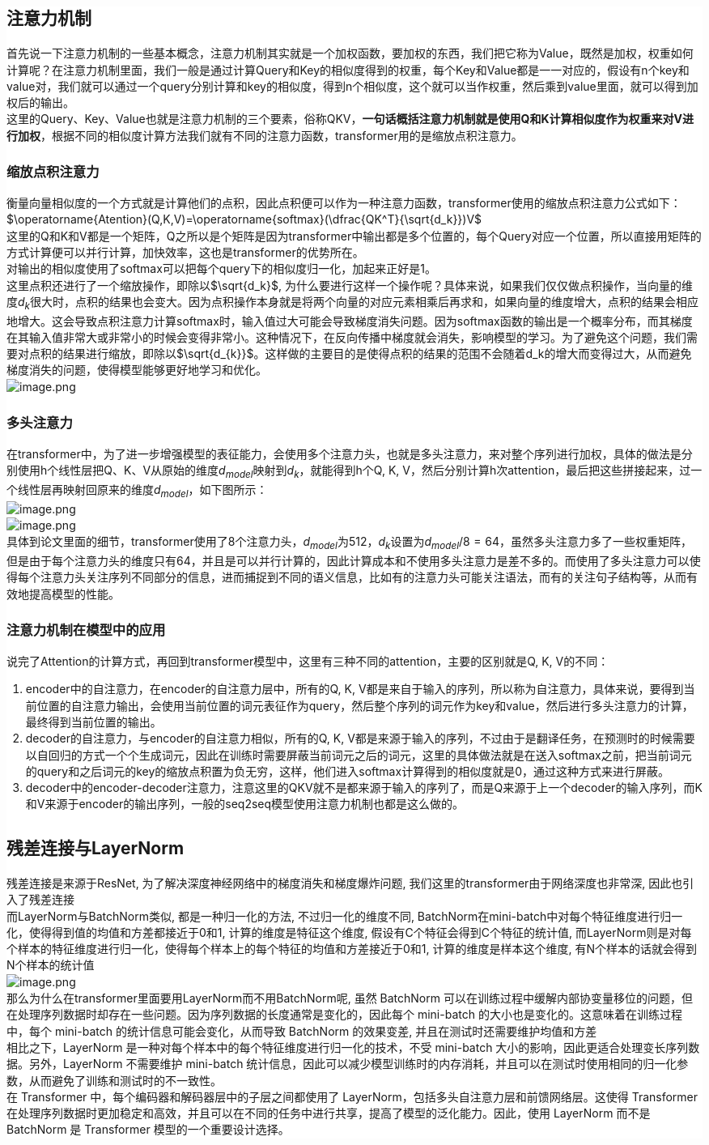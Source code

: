 ## 注意力机制
首先说一下注意力机制的一些基本概念，注意力机制其实就是一个加权函数，要加权的东西，我们把它称为Value，既然是加权，权重如何计算呢？在注意力机制里面，我们一般是通过计算Query和Key的相似度得到的权重，每个Key和Value都是一一对应的，假设有n个key和value对，我们就可以通过一个query分别计算和key的相似度，得到n个相似度，这个就可以当作权重，然后乘到value里面，就可以得到加权后的输出。<br />这里的Query、Key、Value也就是注意力机制的三个要素，俗称QKV，**一句话概括注意力机制就是使用Q和K计算相似度作为权重来对V进行加权**，根据不同的相似度计算方法我们就有不同的注意力函数，transformer用的是缩放点积注意力。

### 缩放点积注意力
衡量向量相似度的一个方式就是计算他们的点积，因此点积便可以作为一种注意力函数，transformer使用的缩放点积注意力公式如下：<br />$\operatorname{Atention}(Q,K,V)=\operatorname{softmax}(\dfrac{QK^T}{\sqrt{d_k}})V$<br />这里的Q和K和V都是一个矩阵，Q之所以是个矩阵是因为transformer中输出都是多个位置的，每个Query对应一个位置，所以直接用矩阵的方式计算便可以并行计算，加快效率，这也是transformer的优势所在。<br />对输出的相似度使用了softmax可以把每个query下的相似度归一化，加起来正好是1。<br />这里点积还进行了一个缩放操作，即除以$\sqrt{d_k}$, 为什么要进行这样一个操作呢？具体来说，如果我们仅仅做点积操作，当向量的维度$d_k$很大时，点积的结果也会变大。因为点积操作本身就是将两个向量的对应元素相乘后再求和，如果向量的维度增大，点积的结果会相应地增大。这会导致点积注意力计算softmax时，输入值过大可能会导致梯度消失问题。因为softmax函数的输出是一个概率分布，而其梯度在其输入值非常大或非常小的时候会变得非常小。这种情况下，在反向传播中梯度就会消失，影响模型的学习。为了避免这个问题，我们需要对点积的结果进行缩放，即除以$\sqrt{d_{k}}$。这样做的主要目的是使得点积的结果的范围不会随着d_k的增大而变得过大，从而避免梯度消失的问题，使得模型能够更好地学习和优化。<br />![image.png](https://cdn.nlark.com/yuque/0/2023/png/764062/1683021721901-d303b0e5-a809-4a92-ab0f-6ad41b23c984.png#averageHue=%23e8e8e7&clientId=ucb8551b1-5e38-4&from=paste&height=260&id=u101479f6&originHeight=520&originWidth=396&originalType=binary&ratio=2&rotation=0&showTitle=false&size=27728&status=done&style=none&taskId=u1132fe2a-d878-4dd6-80c3-6cd48b056dd&title=&width=198)

### 多头注意力
在transformer中，为了进一步增强模型的表征能力，会使用多个注意力头，也就是多头注意力，来对整个序列进行加权，具体的做法是分别使用h个线性层把Q、K、V从原始的维度$d_{model}$映射到$d_k$，就能得到h个Q, K, V，然后分别计算h次attention，最后把这些拼接起来，过一个线性层再映射回原来的维度$d_{model}$，如下图所示：<br />![image.png](https://cdn.nlark.com/yuque/0/2023/png/764062/1683037323640-aa425494-682d-4127-a367-a1ecc87dd961.png#averageHue=%23faf9f9&clientId=ucb8551b1-5e38-4&from=paste&height=177&id=udd39dd4b&originHeight=354&originWidth=1651&originalType=binary&ratio=2&rotation=0&showTitle=false&size=84594&status=done&style=none&taskId=ud449b069-d10a-4758-b0d0-a23aa0ec9bd&title=&width=825.5)<br />![image.png](https://cdn.nlark.com/yuque/0/2023/png/764062/1683021827190-b7a9efc7-f27b-4748-b26c-18844199c7e5.png#averageHue=%23f1f1f0&clientId=ucb8551b1-5e38-4&from=paste&height=332&id=u8a8476ea&originHeight=664&originWidth=760&originalType=binary&ratio=2&rotation=0&showTitle=false&size=61201&status=done&style=none&taskId=u960fc399-b110-4089-bcea-f30efd47dde&title=&width=380)<br />具体到论文里面的细节，transformer使用了8个注意力头，$d_{model}$为512，$d_k$设置为$d_{model}/8=64$，虽然多头注意力多了一些权重矩阵，但是由于每个注意力头的维度只有64，并且是可以并行计算的，因此计算成本和不使用多头注意力是差不多的。而使用了多头注意力可以使得每个注意力头关注序列不同部分的信息，进而捕捉到不同的语义信息，比如有的注意力头可能关注语法，而有的关注句子结构等，从而有效地提高模型的性能。

### 注意力机制在模型中的应用
说完了Attention的计算方式，再回到transformer模型中，这里有三种不同的attention，主要的区别就是Q, K, V的不同：

1. encoder中的自注意力，在encoder的自注意力层中，所有的Q, K, V都是来自于输入的序列，所以称为自注意力，具体来说，要得到当前位置的自注意力输出，会使用当前位置的词元表征作为query，然后整个序列的词元作为key和value，然后进行多头注意力的计算，最终得到当前位置的输出。
2. decoder的自注意力，与encoder的自注意力相似，所有的Q, K, V都是来源于输入的序列，不过由于是翻译任务，在预测时的时候需要以自回归的方式一个个生成词元，因此在训练时需要屏蔽当前词元之后的词元，这里的具体做法就是在送入softmax之前，把当前词元的query和之后词元的key的缩放点积置为负无穷，这样，他们进入softmax计算得到的相似度就是0，通过这种方式来进行屏蔽。
3. decoder中的encoder-decoder注意力，注意这里的QKV就不是都来源于输入的序列了，而是Q来源于上一个decoder的输入序列，而K和V来源于encoder的输出序列，一般的seq2seq模型使用注意力机制也都是这么做的。

## 残差连接与LayerNorm
残差连接是来源于ResNet, 为了解决深度神经网络中的梯度消失和梯度爆炸问题, 我们这里的transformer由于网络深度也非常深, 因此也引入了残差连接<br />而LayerNorm与BatchNorm类似, 都是一种归一化的方法, 不过归一化的维度不同, BatchNorm在mini-batch中对每个特征维度进行归一化，使得得到值的均值和方差都接近于0和1, 计算的维度是特征这个维度, 假设有C个特征会得到C个特征的统计值, 而LayerNorm则是对每个样本的特征维度进行归一化，使得每个样本上的每个特征的均值和方差接近于0和1, 计算的维度是样本这个维度, 有N个样本的话就会得到N个样本的统计值<br />![image.png](https://cdn.nlark.com/yuque/0/2023/png/764062/1683044251788-9270e9f2-b90c-4b86-b94f-4050f1767ddb.png#averageHue=%237e7e77&clientId=ucb8551b1-5e38-4&from=paste&height=230&id=u30d76700&originHeight=170&originWidth=296&originalType=url&ratio=2&rotation=0&showTitle=false&size=13441&status=done&style=none&taskId=u5d211bc2-3472-4122-ac3d-1c5d2af708b&title=&width=400)<br />那么为什么在transformer里面要用LayerNorm而不用BatchNorm呢, 虽然 BatchNorm 可以在训练过程中缓解内部协变量移位的问题，但在处理序列数据时却存在一些问题。因为序列数据的长度通常是变化的，因此每个 mini-batch 的大小也是变化的。这意味着在训练过程中，每个 mini-batch 的统计信息可能会变化，从而导致 BatchNorm 的效果变差, 并且在测试时还需要维护均值和方差<br />相比之下，LayerNorm 是一种对每个样本中的每个特征维度进行归一化的技术，不受 mini-batch 大小的影响，因此更适合处理变长序列数据。另外，LayerNorm 不需要维护 mini-batch 统计信息，因此可以减少模型训练时的内存消耗，并且可以在测试时使用相同的归一化参数，从而避免了训练和测试时的不一致性。<br />在 Transformer 中，每个编码器和解码器层中的子层之间都使用了 LayerNorm，包括多头自注意力层和前馈网络层。这使得 Transformer 在处理序列数据时更加稳定和高效，并且可以在不同的任务中进行共享，提高了模型的泛化能力。因此，使用 LayerNorm 而不是 BatchNorm 是 Transformer 模型的一个重要设计选择。
